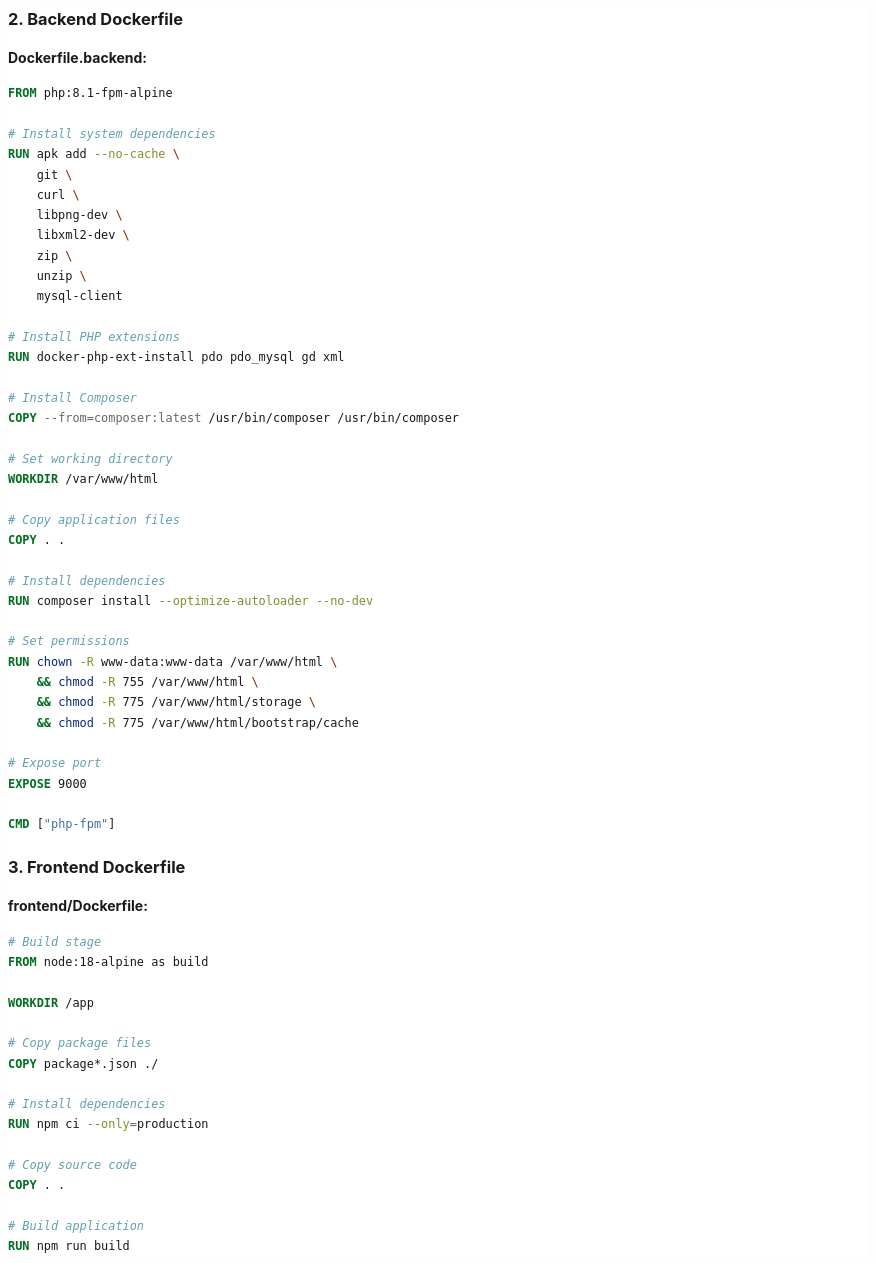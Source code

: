 ### 2. Backend Dockerfile

**Dockerfile.backend:**
```dockerfile
FROM php:8.1-fpm-alpine

# Install system dependencies
RUN apk add --no-cache \
    git \
    curl \
    libpng-dev \
    libxml2-dev \
    zip \
    unzip \
    mysql-client

# Install PHP extensions
RUN docker-php-ext-install pdo pdo_mysql gd xml

# Install Composer
COPY --from=composer:latest /usr/bin/composer /usr/bin/composer

# Set working directory
WORKDIR /var/www/html

# Copy application files
COPY . .

# Install dependencies
RUN composer install --optimize-autoloader --no-dev

# Set permissions
RUN chown -R www-data:www-data /var/www/html \
    && chmod -R 755 /var/www/html \
    && chmod -R 775 /var/www/html/storage \
    && chmod -R 775 /var/www/html/bootstrap/cache

# Expose port
EXPOSE 9000

CMD ["php-fpm"]
```

### 3. Frontend Dockerfile

**frontend/Dockerfile:**
```dockerfile
# Build stage
FROM node:18-alpine as build

WORKDIR /app

# Copy package files
COPY package*.json ./

# Install dependencies
RUN npm ci --only=production

# Copy source code
COPY . .

# Build application
RUN npm run build

```